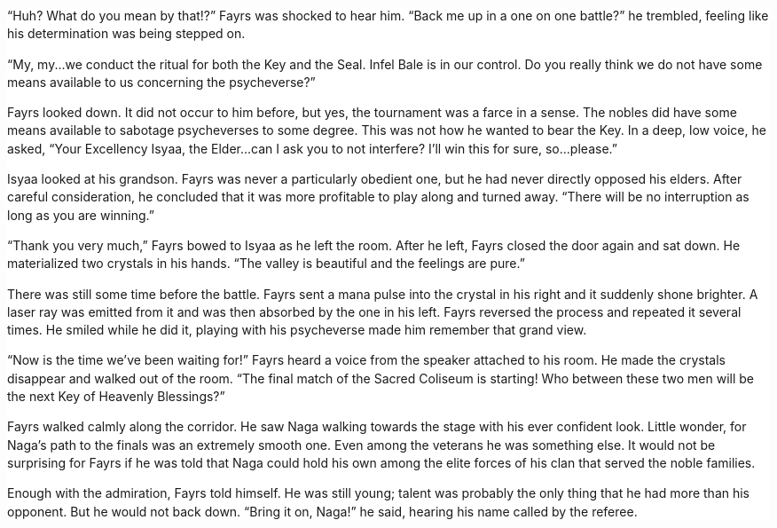 “Huh? What do you mean by that!?” Fayrs was shocked to hear him. “Back me up in a one on one battle?” he trembled, feeling like his determination was being stepped on.

“My, my...we conduct the ritual for both the Key and the Seal. Infel Bale is in our control. Do you really think we do not have some means available to us concerning the psycheverse?”

Fayrs looked down. It did not occur to him before, but yes, the tournament was a farce in a sense. The nobles did have some means available to sabotage psycheverses to some degree. This was not how he wanted to bear the Key. In a deep, low voice, he asked, “Your Excellency Isyaa, the Elder...can I ask you to not interfere? I’ll win this for sure, so...please.”

Isyaa looked at his grandson. Fayrs was never a particularly obedient one, but he had never directly opposed his elders. After careful consideration, he concluded that it was more profitable to play along and turned away. “There will be no interruption as long as you are winning.”

“Thank you very much,” Fayrs bowed to Isyaa as he left the room. After he left, Fayrs closed the door again and sat down. He materialized two crystals in his hands. “The valley is beautiful and the feelings are pure.”

There was still some time before the battle. Fayrs sent a mana pulse into the crystal in his right and it suddenly shone brighter. A laser ray was emitted from it and was then absorbed by the one in his left. Fayrs reversed the process and repeated it several times. He smiled while he did it, playing with his psycheverse made him remember that grand view.

“Now is the time we’ve been waiting for!” Fayrs heard a voice from the speaker attached to his room. He made the crystals disappear and walked out of the room. “The final match of the Sacred Coliseum is starting! Who between these two men will be the next Key of Heavenly Blessings?”

Fayrs walked calmly along the corridor. He saw Naga walking towards the stage with his ever confident look. Little wonder, for Naga’s path to the finals was an extremely smooth one. Even among the veterans he was something else. It would not be surprising for Fayrs if he was told that Naga could hold his own among the elite forces of his clan that served the noble families.

Enough with the admiration, Fayrs told himself. He was still young; talent was probably the only thing that he had more than his opponent. But he would not back down. “Bring it on, Naga!” he said, hearing his name called by the referee.
